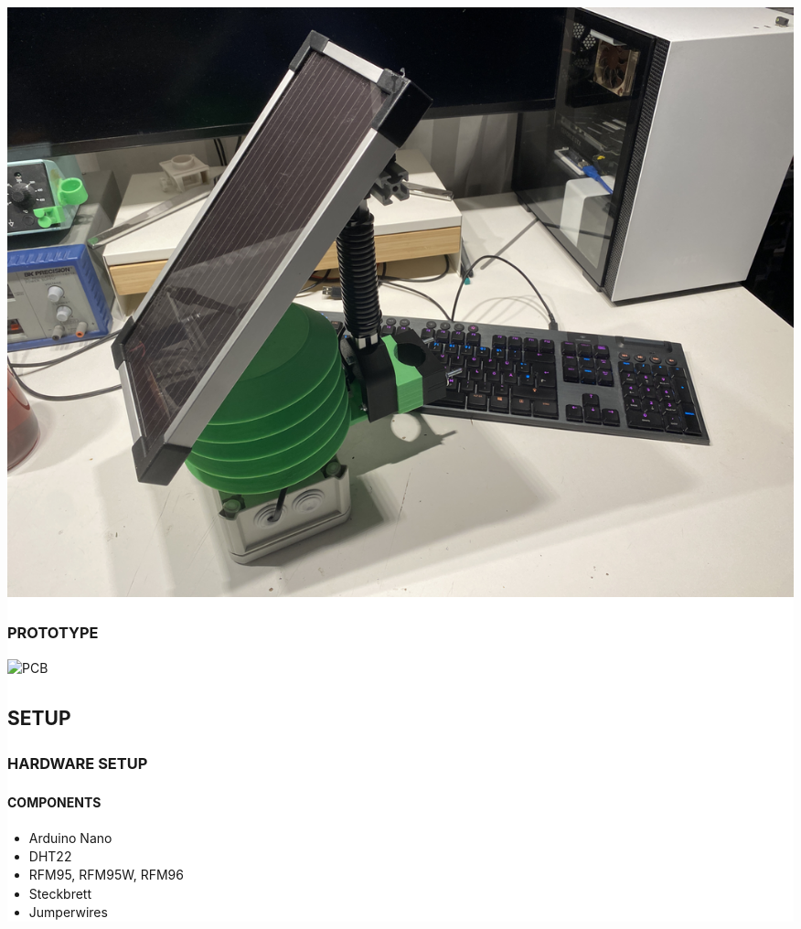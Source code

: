 ![FINALER_SENSOR](documenation/images/2023-03-05_21.37.51.jpg)


### PROTOTYPE

![PCB](documenation/images/finaler_sensor_pcb.jpg)




## SETUP

### HARDWARE SETUP

#### COMPONENTS

* Arduino Nano
* DHT22
* RFM95, RFM95W, RFM96
* Steckbrett
* Jumperwires
